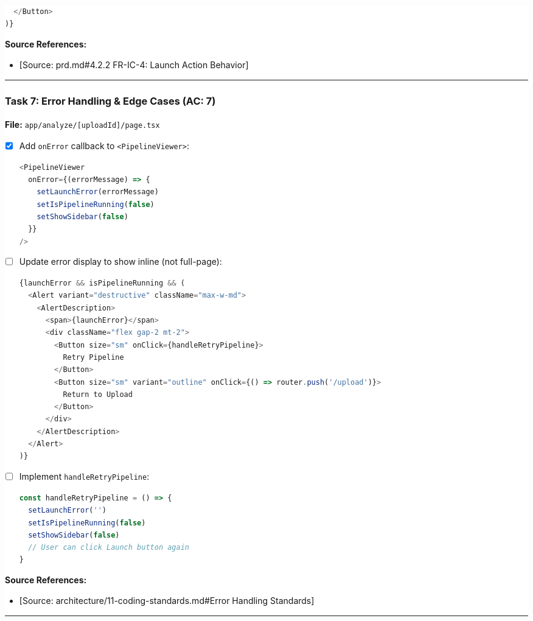   ```typescript
    </Button>
  )}
  ```

**Source References:**
- [Source: prd.md#4.2.2 FR-IC-4: Launch Action Behavior]

---

### Task 7: Error Handling & Edge Cases (AC: 7)
**File:** `app/analyze/[uploadId]/page.tsx`

- [x] Add `onError` callback to `<PipelineViewer>`:
  ```typescript
  <PipelineViewer
    onError={(errorMessage) => {
      setLaunchError(errorMessage)
      setIsPipelineRunning(false)
      setShowSidebar(false)
    }}
  />
  ```
- [ ] Update error display to show inline (not full-page):
  ```typescript
  {launchError && isPipelineRunning && (
    <Alert variant="destructive" className="max-w-md">
      <AlertDescription>
        <span>{launchError}</span>
        <div className="flex gap-2 mt-2">
          <Button size="sm" onClick={handleRetryPipeline}>
            Retry Pipeline
          </Button>
          <Button size="sm" variant="outline" onClick={() => router.push('/upload')}>
            Return to Upload
          </Button>
        </div>
      </AlertDescription>
    </Alert>
  )}
  ```
- [ ] Implement `handleRetryPipeline`:
  ```typescript
  const handleRetryPipeline = () => {
    setLaunchError('')
    setIsPipelineRunning(false)
    setShowSidebar(false)
    // User can click Launch button again
  }
  ```

**Source References:**
- [Source: architecture/11-coding-standards.md#Error Handling Standards]

---